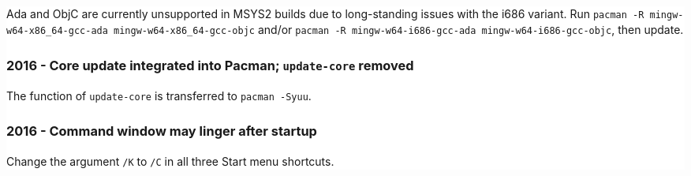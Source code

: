 Ada and ObjC are currently unsupported in MSYS2 builds due to long-standing
issues with the i686 variant.  Run
`pacman -R mingw-w64-x86_64-gcc-ada mingw-w64-x86_64-gcc-objc` and/or
`pacman -R mingw-w64-i686-gcc-ada mingw-w64-i686-gcc-objc`, then update.


### 2016 - Core update integrated into Pacman; `update-core` removed

The function of `update-core` is transferred to `pacman -Syuu`.


### 2016 - Command window may linger after startup

Change the argument `/K` to `/C` in all three Start menu shortcuts.


